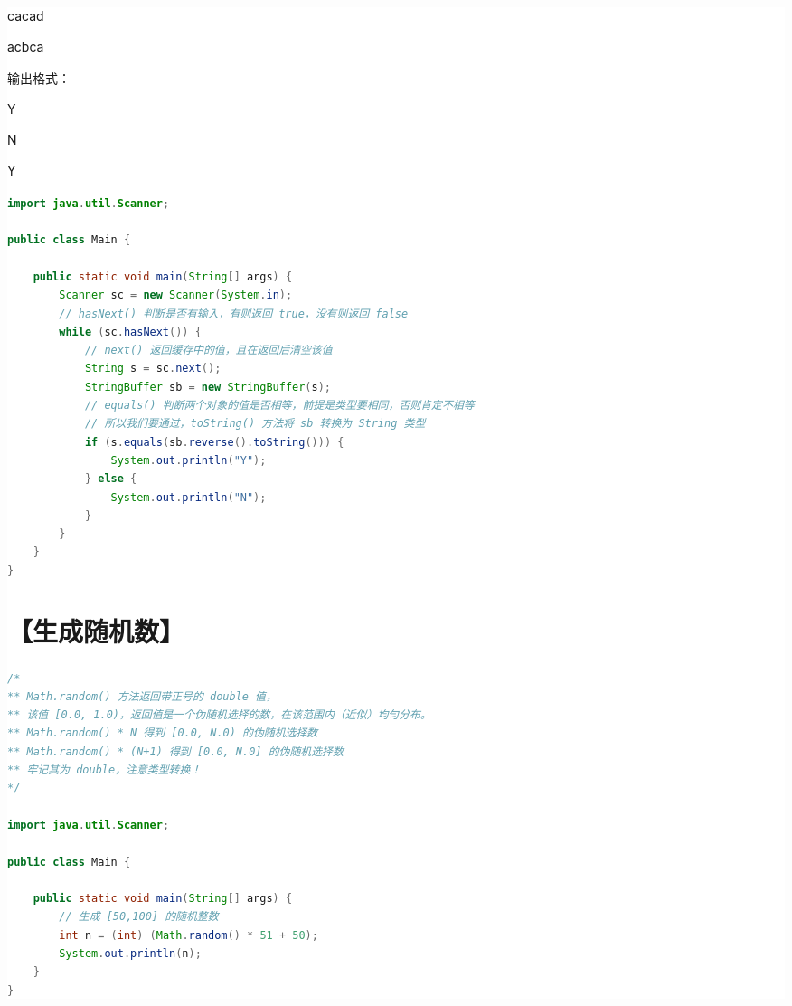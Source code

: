 cacad

acbca

输出格式：

Y

N

Y

```java
import java.util.Scanner;

public class Main {
	
	public static void main(String[] args) {
		Scanner sc = new Scanner(System.in);
        // hasNext() 判断是否有输入，有则返回 true，没有则返回 false
		while (sc.hasNext()) {
            // next() 返回缓存中的值，且在返回后清空该值
			String s = sc.next();
			StringBuffer sb = new StringBuffer(s);
			// equals() 判断两个对象的值是否相等，前提是类型要相同，否则肯定不相等
			// 所以我们要通过，toString() 方法将 sb 转换为 String 类型
			if (s.equals(sb.reverse().toString())) {
				System.out.println("Y");
			} else {
				System.out.println("N");
			}
		}
	}
}
```

# 【生成随机数】

```java
/*
** Math.random() 方法返回带正号的 double 值，
** 该值 [0.0, 1.0)，返回值是一个伪随机选择的数，在该范围内（近似）均匀分布。 
** Math.random() * N 得到 [0.0, N.0) 的伪随机选择数
** Math.random() * (N+1) 得到 [0.0, N.0] 的伪随机选择数
** 牢记其为 double，注意类型转换！
*/

import java.util.Scanner;

public class Main {

	public static void main(String[] args) {
		// 生成 [50,100] 的随机整数
		int n = (int) (Math.random() * 51 + 50);
		System.out.println(n);
	}
}
```

